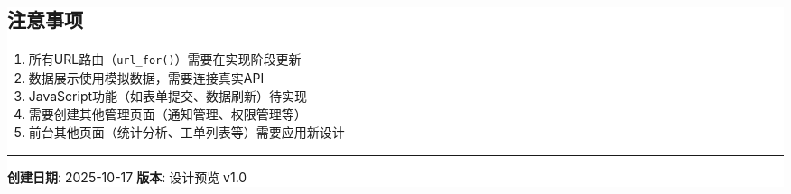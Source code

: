 ## 注意事项

1. 所有URL路由（`url_for()`）需要在实现阶段更新
2. 数据展示使用模拟数据，需要连接真实API
3. JavaScript功能（如表单提交、数据刷新）待实现
4. 需要创建其他管理页面（通知管理、权限管理等）
5. 前台其他页面（统计分析、工单列表等）需要应用新设计

---

**创建日期**: 2025-10-17
**版本**: 设计预览 v1.0
